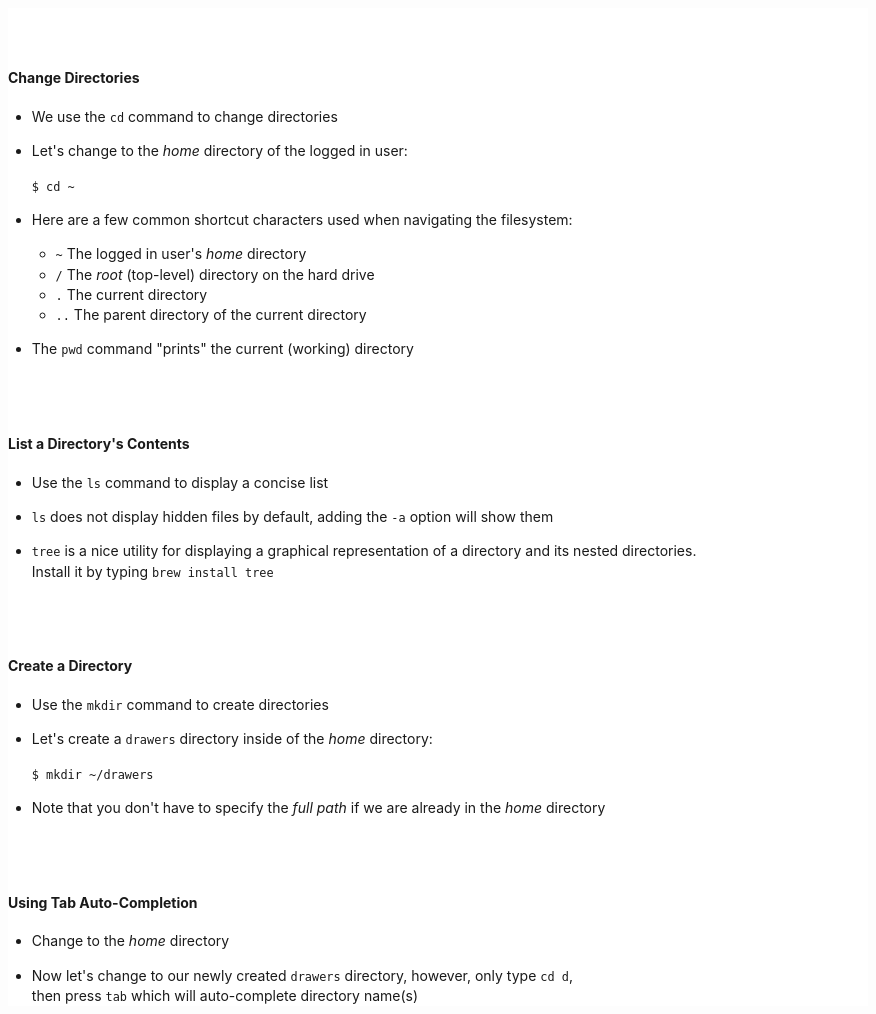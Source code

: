 <br>
<br>

#### Change Directories

- We use the `cd` command to change directories

- Let's change to the _home_ directory of the logged in user:

	```shell
	$ cd ~
	```

- Here are a few common shortcut characters used when navigating the filesystem:
	- `~` The logged in user's _home_ directory
	- `/` The _root_ (top-level) directory on the hard drive
	- `.` The current directory
	- `..` The parent directory of the current directory

- The `pwd` command "prints" the current (working) directory


<br>
<br>

#### List a Directory's Contents

- Use the `ls` command to display a concise list

- `ls` does not display hidden files by default, adding the `-a` option will show them

- `tree` is a nice utility for displaying a graphical representation of a directory and its nested directories.<br/>Install it by typing `brew install tree`

<br>
<br>

#### Create a Directory

- Use the `mkdir` command to create directories

- Let's create a `drawers` directory inside of the _home_ directory:

	```shell
	$ mkdir ~/drawers
	```

- Note that you don't have to specify the _full path_ if we are already in the _home_ directory


<br>
<br>

#### Using Tab Auto-Completion

- Change to the _home_ directory

- Now let's change to our newly created `drawers` directory, however, only type `cd d`,<br/>then press `tab` which will auto-complete directory name(s)
